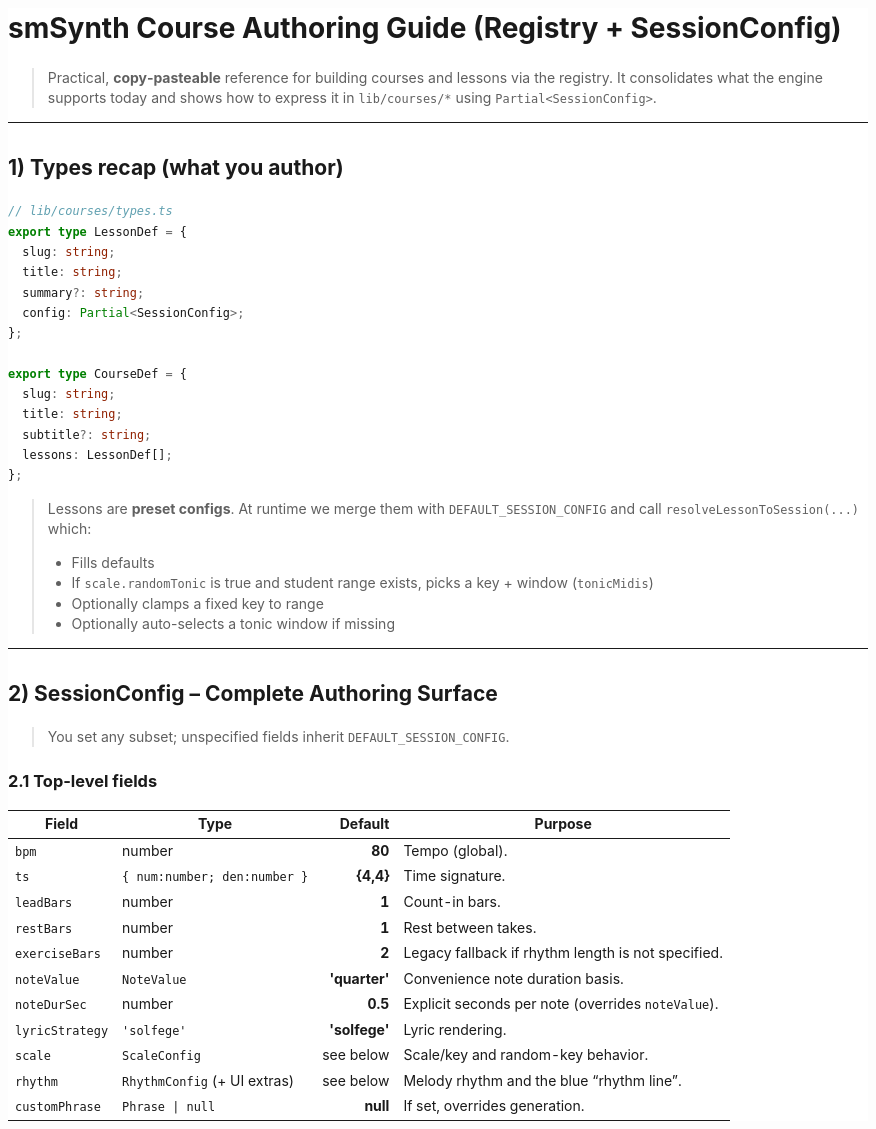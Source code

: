 # smSynth Course Authoring Guide (Registry + SessionConfig)

> Practical, **copy‑pasteable** reference for building courses and lessons via the registry. It consolidates what the engine supports today and shows how to express it in `lib/courses/*` using `Partial<SessionConfig>`.

---

## 1) Types recap (what you author)

```ts
// lib/courses/types.ts
export type LessonDef = {
  slug: string;
  title: string;
  summary?: string;
  config: Partial<SessionConfig>;
};

export type CourseDef = {
  slug: string;
  title: string;
  subtitle?: string;
  lessons: LessonDef[];
};
```

> Lessons are **preset configs**. At runtime we merge them with `DEFAULT_SESSION_CONFIG` and call `resolveLessonToSession(...)` which:
> - Fills defaults
> - If `scale.randomTonic` is true and student range exists, picks a key + window (`tonicMidis`)
> - Optionally clamps a fixed key to range
> - Optionally auto-selects a tonic window if missing

---

## 2) SessionConfig – Complete Authoring Surface

> You set any subset; unspecified fields inherit `DEFAULT_SESSION_CONFIG`.

### 2.1 Top-level fields

| Field | Type | Default | Purpose |
|---|---|---:|---|
| `bpm` | number | **80** | Tempo (global). |
| `ts` | `{ num:number; den:number }` | **{4,4}** | Time signature. |
| `leadBars` | number | **1** | Count-in bars. |
| `restBars` | number | **1** | Rest between takes. |
| `exerciseBars` | number | **2** | Legacy fallback if rhythm length is not specified. |
| `noteValue` | `NoteValue` | **'quarter'** | Convenience note duration basis. |
| `noteDurSec` | number | **0.5** | Explicit seconds per note (overrides `noteValue`). |
| `lyricStrategy` | `'solfege'` | **'solfege'** | Lyric rendering. |
| `scale` | `ScaleConfig` | see below | Scale/key and random-key behavior. |
| `rhythm` | `RhythmConfig` (+ UI extras) | see below | Melody rhythm and the blue “rhythm line”. |
| `customPhrase` | `Phrase \| null` | **null** | If set, overrides generation. |